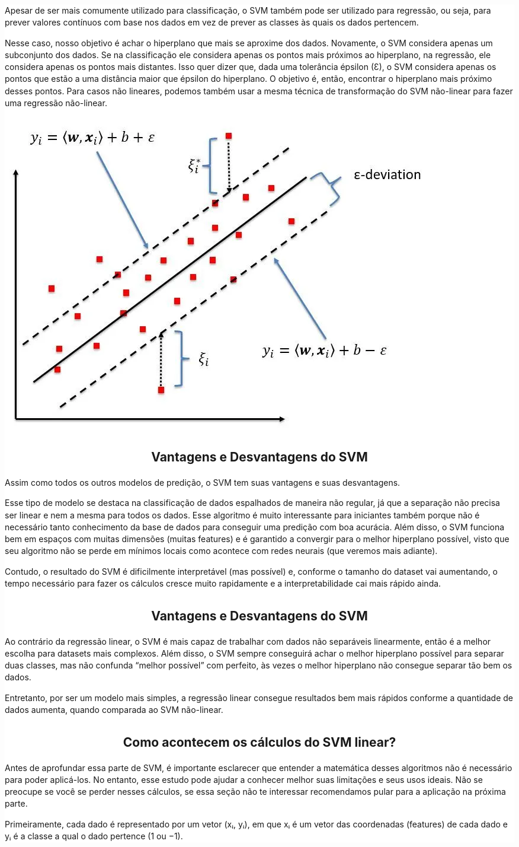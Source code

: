<p>Apesar de ser mais comumente utilizado para classificação, o SVM também pode ser utilizado para regressão, ou seja, para prever valores contínuos com base nos dados em vez de prever as classes às quais os dados pertencem.</p>
<p>Nesse caso, nosso objetivo é achar o hiperplano que mais se aproxime dos dados. Novamente, o SVM considera apenas um subconjunto dos dados. Se na classificação ele considera apenas os pontos mais próximos ao hiperplano, na regressão, ele considera apenas os pontos mais distantes. Isso quer dizer que, dada uma tolerância épsilon (Ɛ), o SVM considera apenas os pontos que estão a uma distância maior que épsilon do hiperplano. O objetivo é, então, encontrar o hiperplano mais próximo desses pontos. Para casos não lineares, podemos também usar a mesma técnica de transformação do SVM não-linear para fazer uma regressão não-linear.</p>
<img src="grafico-04.webp">
<h2 align="center">Vantagens e Desvantagens do SVM</h2>
<p>Assim como todos os outros modelos de predição, o SVM tem suas vantagens e suas desvantagens.</p>
<p>Esse tipo de modelo se destaca na classificação de dados espalhados de maneira não regular, já que a separação não precisa ser linear e nem a mesma para todos os dados. Esse algoritmo é muito interessante para iniciantes também porque não é necessário tanto conhecimento da base de dados para conseguir uma predição com boa acurácia. Além disso, o SVM funciona bem em espaços com muitas dimensões (muitas features) e é garantido a convergir para o melhor hiperplano possível, visto que seu algoritmo não se perde em mínimos locais como acontece com redes neurais (que veremos mais adiante).</p>
<p>Contudo, o resultado do SVM é dificilmente interpretável (mas possível) e, conforme o tamanho do dataset vai aumentando, o tempo necessário para fazer os cálculos cresce muito rapidamente e a interpretabilidade cai mais rápido ainda.</p>
<h2 align="center">Vantagens e Desvantagens do SVM</h2>
<p>Ao contrário da regressão linear, o SVM é mais capaz de trabalhar com dados não separáveis linearmente, então é a melhor escolha para datasets mais complexos. Além disso, o SVM sempre conseguirá achar o melhor hiperplano possível para separar duas classes, mas não confunda “melhor possível” com perfeito, às vezes o melhor hiperplano não consegue separar tão bem os dados.</p>
<p>Entretanto, por ser um modelo mais simples, a regressão linear consegue resultados bem mais rápidos conforme a quantidade de dados aumenta, quando comparada ao SVM não-linear.</p>
<h2 align="center">Como acontecem os cálculos do SVM linear?</h2>
<p>Antes de aprofundar essa parte de SVM, é importante esclarecer que entender a matemática desses algoritmos não é necessário para poder aplicá-los. No entanto, esse estudo pode ajudar a conhecer melhor suas limitações e seus usos ideais. Não se preocupe se você se perder nesses cálculos, se essa seção não te interessar recomendamos pular para a aplicação na próxima parte.</p>
<p>Primeiramente, cada dado é representado por um vetor (xᵢ, yᵢ), em que xᵢ é um vetor das coordenadas (features) de cada dado e yᵢ é a classe a qual o dado pertence (1 ou −1).</p>
